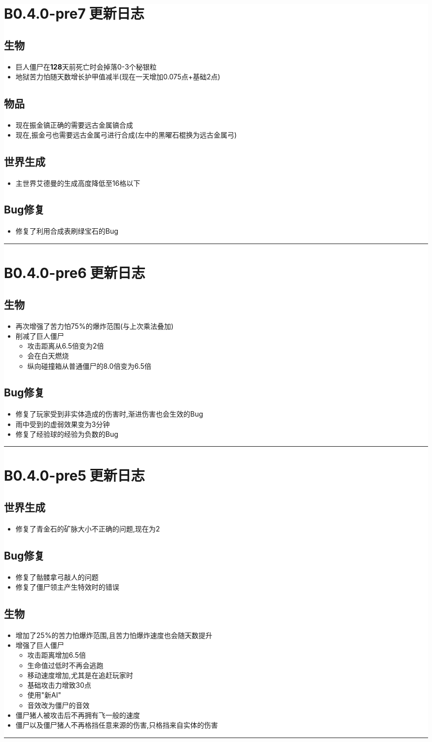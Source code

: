 
# B0.4.0-pre7 更新日志
## 生物
* 巨人僵尸在**128**天前死亡时会掉落0-3个秘银粒
* 地狱苦力怕随天数增长护甲值减半(现在一天增加0.075点+基础2点)
## 物品
* 现在振金镐正确的需要远古金属镐合成
* 现在,振金弓也需要远古金属弓进行合成(左中的黑曜石棍换为远古金属弓)
## 世界生成
* 主世界艾德曼的生成高度降低至16格以下
## Bug修复
* 修复了利用合成表刷绿宝石的Bug

---

# B0.4.0-pre6 更新日志
## 生物
* 再次增强了苦力怕75%的爆炸范围(与上次乘法叠加)
* 削减了巨人僵尸
  + 攻击距离从6.5倍变为2倍
  + 会在白天燃烧
  + 纵向碰撞箱从普通僵尸的8.0倍变为6.5倍
## Bug修复
* 修复了玩家受到非实体造成的伤害时,渐进伤害也会生效的Bug
* 雨中受到的虚弱效果变为3分钟
* 修复了经验球的经验为负数的Bug

---

# B0.4.0-pre5 更新日志
## 世界生成
* 修复了青金石的矿脉大小不正确的问题,现在为2
## Bug修复
* 修复了骷髅拿弓敲人的问题
* 修复了僵尸领主产生特效时的错误
## 生物
* 增加了25%的苦力怕爆炸范围,且苦力怕爆炸速度也会随天数提升
* 增强了巨人僵尸
  + 攻击距离增加6.5倍
  + 生命值过低时不再会逃跑
  + 移动速度增加,尤其是在追赶玩家时
  + 基础攻击力增致30点
  + 使用"新AI"
  + 音效改为僵尸的音效
* 僵尸猪人被攻击后不再拥有飞一般的速度
* 僵尸以及僵尸猪人不再格挡任意来源的伤害,只格挡来自实体的伤害

---